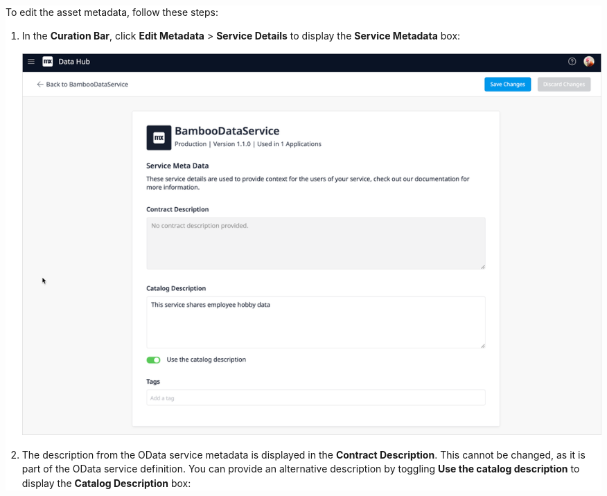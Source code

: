 To edit the asset metadata, follow these steps: 

1. In the **Curation Bar**, click **Edit Metadata** > **Service Details** to display the **Service Metadata** box:

	![](attachments/curate/service-metadata-box.png)

2. The description from the OData service metadata is displayed in the **Contract Description**. This cannot be changed, as it is part of the OData service definition. You can provide an alternative description by toggling **Use the catalog description** to display the **Catalog Description** box: 
